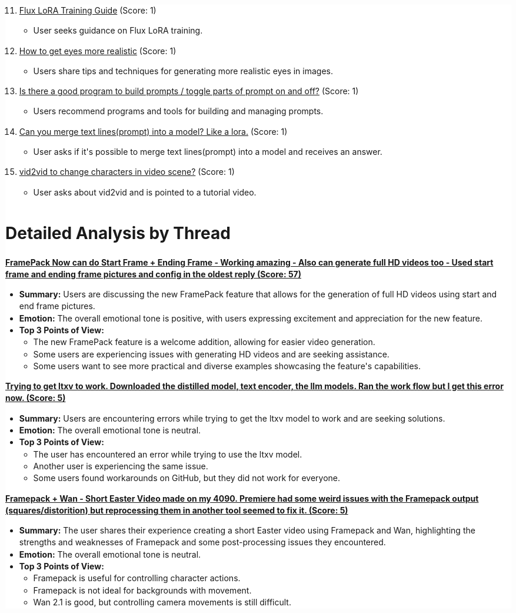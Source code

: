 11. [Flux LoRA Training Guide](https://www.reddit.com/r/StableDiffusion/comments/1k3qp7y/flux_lora_training_guide/) (Score: 1)
    *   User seeks guidance on Flux LoRA training.

12. [How to get eyes more realistic](https://www.reddit.com/r/StableDiffusion/comments/1k3rye5/how_to_get_eyes_more_realistic/) (Score: 1)
    *   Users share tips and techniques for generating more realistic eyes in images.

13. [Is there a good program to build prompts / toggle parts of prompt on and off?](https://www.reddit.com/r/StableDiffusion/comments/1k3stjm/is_there_a_good_program_to_build_prompts_toggle/) (Score: 1)
    *   Users recommend programs and tools for building and managing prompts.

14. [Can you merge text lines(prompt) into a model? Like a lora.](https://www.reddit.com/r/StableDiffusion/comments/1k3t9qm/can_you_merge_text_linesprompt_into_a_model_like/) (Score: 1)
    *   User asks if it's possible to merge text lines(prompt) into a model and receives an answer.

15. [vid2vid to change characters in video scene?](https://www.reddit.com/r/StableDiffusion/comments/1k3tgra/vid2vid_to_change_characters_in_video_scene/) (Score: 1)
    *   User asks about vid2vid and is pointed to a tutorial video.

# Detailed Analysis by Thread
**[FramePack Now can do Start Frame + Ending Frame - Working amazing - Also can generate full HD videos too - Used start frame and ending frame pictures and config in the oldest reply (Score: 57)](https://v.redd.it/et24s6tb01we1)**
*   **Summary:** Users are discussing the new FramePack feature that allows for the generation of full HD videos using start and end frame pictures.
*   **Emotion:** The overall emotional tone is positive, with users expressing excitement and appreciation for the new feature.
*   **Top 3 Points of View:**
    *   The new FramePack feature is a welcome addition, allowing for easier video generation.
    *   Some users are experiencing issues with generating HD videos and are seeking assistance.
    *   Some users want to see more practical and diverse examples showcasing the feature's capabilities.

**[Trying to get ltxv to work. Downloaded the distilled model, text encoder, the llm models. Ran the work flow but I get this error now. (Score: 5)](https://i.redd.it/sxxmpuqrt0we1.png)**
*   **Summary:** Users are encountering errors while trying to get the ltxv model to work and are seeking solutions.
*   **Emotion:** The overall emotional tone is neutral.
*   **Top 3 Points of View:**
    *   The user has encountered an error while trying to use the ltxv model.
    *   Another user is experiencing the same issue.
    *   Some users found workarounds on GitHub, but they did not work for everyone.

**[Framepack + Wan - Short Easter Video made on my 4090. Premiere had some weird issues with the Framepack output (squares/distorition) but reprocessing them in another tool seemed to fix it. (Score: 5)](https://v.redd.it/luj7hwjlh1we1)**
*   **Summary:** The user shares their experience creating a short Easter video using Framepack and Wan, highlighting the strengths and weaknesses of Framepack and some post-processing issues they encountered.
*   **Emotion:** The overall emotional tone is neutral.
*   **Top 3 Points of View:**
    *   Framepack is useful for controlling character actions.
    *   Framepack is not ideal for backgrounds with movement.
    *   Wan 2.1 is good, but controlling camera movements is still difficult.
